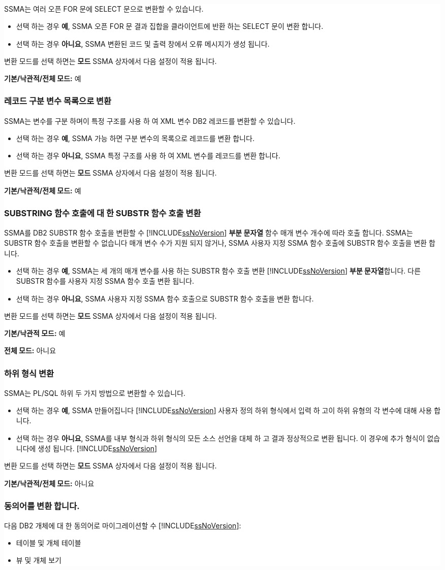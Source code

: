 SSMA는 여러 오픈 FOR 문에 SELECT 문으로 변환할 수 있습니다.  
  
-   선택 하는 경우 **예**, SSMA 오픈 FOR 문 결과 집합을 클라이언트에 반환 하는 SELECT 문이 변환 합니다.  
  
-   선택 하는 경우 **아니요**, SSMA 변환된 코드 및 출력 창에서 오류 메시지가 생성 됩니다.  
  
변환 모드를 선택 하면는 **모드** SSMA 상자에서 다음 설정이 적용 됩니다.  
  
**기본/낙관적/전체 모드:** 예  
  
### <a name="convert-record-as-a-list-of-separates-variables"></a>레코드 구분 변수 목록으로 변환  
SSMA는 변수를 구분 하며이 특정 구조를 사용 하 여 XML 변수 DB2 레코드를 변환할 수 있습니다.  
  
-   선택 하는 경우 **예**, SSMA 가능 하면 구분 변수의 목록으로 레코드를 변환 합니다.  
  
-   선택 하는 경우 **아니요**, SSMA 특정 구조를 사용 하 여 XML 변수를 레코드를 변환 합니다.  
  
변환 모드를 선택 하면는 **모드** SSMA 상자에서 다음 설정이 적용 됩니다.  
  
**기본/낙관적/전체 모드:** 예  
  
### <a name="convert-substr-function-calls-to-substring-function-calls"></a>SUBSTRING 함수 호출에 대 한 SUBSTR 함수 호출 변환  
SSMA를 DB2 SUBSTR 함수 호출을 변환할 수 [!INCLUDE[ssNoVersion](../../includes/ssnoversion_md.md)] **부분 문자열** 함수 매개 변수 개수에 따라 호출 합니다. SSMA는 SUBSTR 함수 호출을 변환할 수 없습니다 매개 변수 수가 지원 되지 않거나, SSMA 사용자 지정 SSMA 함수 호출에 SUBSTR 함수 호출을 변환 합니다.  
  
-   선택 하는 경우 **예**, SSMA는 세 개의 매개 변수를 사용 하는 SUBSTR 함수 호출 변환 [!INCLUDE[ssNoVersion](../../includes/ssnoversion_md.md)] **부분 문자열**합니다. 다른 SUBSTR 함수를 사용자 지정 SSMA 함수 호출 변환 됩니다.  
  
-   선택 하는 경우 **아니요**, SSMA 사용자 지정 SSMA 함수 호출으로 SUBSTR 함수 호출을 변환 합니다.  
  
변환 모드를 선택 하면는 **모드** SSMA 상자에서 다음 설정이 적용 됩니다.  
  
**기본/낙관적 모드:** 예  
  
**전체 모드:** 아니요  
  
### <a name="convert-subtypes"></a>하위 형식 변환  
SSMA는 PL/SQL 하위 두 가지 방법으로 변환할 수 있습니다.  
  
-   선택 하는 경우 **예**, SSMA 만들어집니다 [!INCLUDE[ssNoVersion](../../includes/ssnoversion_md.md)] 사용자 정의 하위 형식에서 입력 하 고이 하위 유형의 각 변수에 대해 사용 합니다.  
  
-   선택 하는 경우 **아니요**, SSMA를 내부 형식과 하위 형식의 모든 소스 선언을 대체 하 고 결과 정상적으로 변환 됩니다. 이 경우에 추가 형식이 없습니다에 생성 됩니다. [!INCLUDE[ssNoVersion](../../includes/ssnoversion_md.md)]  
  
변환 모드를 선택 하면는 **모드** SSMA 상자에서 다음 설정이 적용 됩니다.  
  
**기본/낙관적/전체 모드:** 아니요  
  
### <a name="convert-synonyms"></a>동의어를 변환 합니다.  
다음 DB2 개체에 대 한 동의어로 마이그레이션할 수 [!INCLUDE[ssNoVersion](../../includes/ssnoversion_md.md)]:  
  
-   테이블 및 개체 테이블  
  
-   뷰 및 개체 보기  
  
